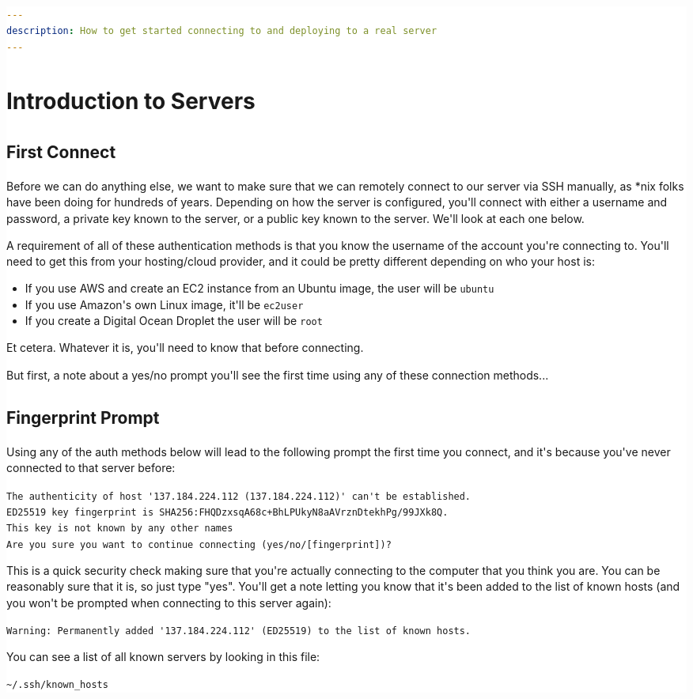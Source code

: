 ```yaml
---
description: How to get started connecting to and deploying to a real server
---
```


# Introduction to Servers

## First Connect

Before we can do anything else, we want to make sure that we can remotely connect to our server via SSH manually, as *nix folks have been doing for hundreds of years. Depending on how the server is configured, you'll connect with either a username and password, a private key known to the server, or a public key known to the server. We'll look at each one below.

A requirement of all of these authentication methods is that you know the username of the account you're connecting to. You'll need to get this from your hosting/cloud provider, and it could be pretty different depending on who your host is:

* If you use AWS and create an EC2 instance from an Ubuntu image, the user will be `ubuntu`
* If you use Amazon's own Linux image, it'll be `ec2user`
* If you create a Digital Ocean Droplet the user will be `root`

Et cetera. Whatever it is, you'll need to know that before connecting.

But first, a note about a yes/no prompt you'll see the first time using any of these connection methods...

## Fingerprint Prompt

Using any of the auth methods below will lead to the following prompt the first time you connect, and it's because you've never connected to that server before:

```
The authenticity of host '137.184.224.112 (137.184.224.112)' can't be established.
ED25519 key fingerprint is SHA256:FHQDzxsqA68c+BhLPUkyN8aAVrznDtekhPg/99JXk8Q.
This key is not known by any other names
Are you sure you want to continue connecting (yes/no/[fingerprint])?
```

This is a quick security check making sure that you're actually connecting to the computer that you think you are. You can be reasonably sure that it is, so just type "yes". You'll get a note letting you know that it's been added to the list of known hosts (and you won't be prompted when connecting to this server again):

```
Warning: Permanently added '137.184.224.112' (ED25519) to the list of known hosts.
```

You can see a list of all known servers by looking in this file:

```
~/.ssh/known_hosts
```
